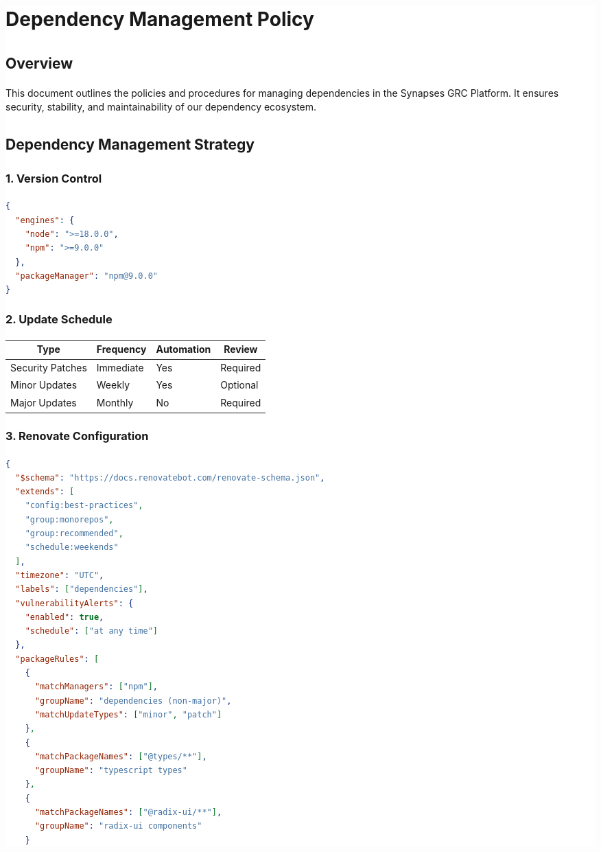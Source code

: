 # Dependency Management Policy

## Overview

This document outlines the policies and procedures for managing dependencies in the Synapses GRC Platform. It ensures security, stability, and maintainability of our dependency ecosystem.

## Dependency Management Strategy

### 1. Version Control

```json
{
  "engines": {
    "node": ">=18.0.0",
    "npm": ">=9.0.0"
  },
  "packageManager": "npm@9.0.0"
}
```

### 2. Update Schedule

| Type | Frequency | Automation | Review |
|------|-----------|------------|---------|
| Security Patches | Immediate | Yes | Required |
| Minor Updates | Weekly | Yes | Optional |
| Major Updates | Monthly | No | Required |

### 3. Renovate Configuration

```json
{
  "$schema": "https://docs.renovatebot.com/renovate-schema.json",
  "extends": [
    "config:best-practices",
    "group:monorepos",
    "group:recommended",
    "schedule:weekends"
  ],
  "timezone": "UTC",
  "labels": ["dependencies"],
  "vulnerabilityAlerts": {
    "enabled": true,
    "schedule": ["at any time"]
  },
  "packageRules": [
    {
      "matchManagers": ["npm"],
      "groupName": "dependencies (non-major)",
      "matchUpdateTypes": ["minor", "patch"]
    },
    {
      "matchPackageNames": ["@types/**"],
      "groupName": "typescript types"
    },
    {
      "matchPackageNames": ["@radix-ui/**"],
      "groupName": "radix-ui components"
    }
```